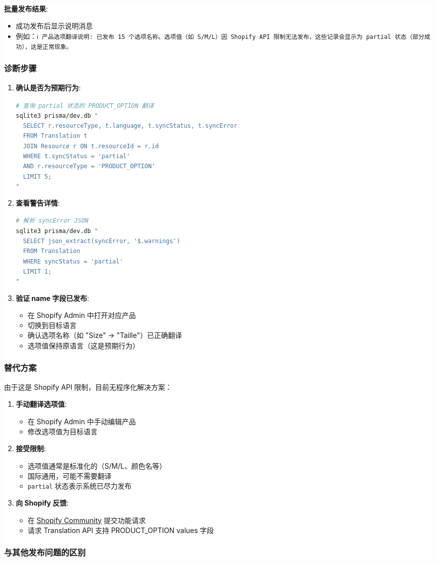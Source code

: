 **批量发布结果**:
- 成功发布后显示说明消息
- 例如：`ℹ️ 产品选项翻译说明: 已发布 15 个选项名称。选项值（如 S/M/L）因 Shopify API 限制无法发布，这些记录会显示为 partial 状态（部分成功），这是正常现象。`

### 诊断步骤

1. **确认是否为预期行为**:
   ```bash
   # 查询 partial 状态的 PRODUCT_OPTION 翻译
   sqlite3 prisma/dev.db "
     SELECT r.resourceType, t.language, t.syncStatus, t.syncError
     FROM Translation t
     JOIN Resource r ON t.resourceId = r.id
     WHERE t.syncStatus = 'partial'
     AND r.resourceType = 'PRODUCT_OPTION'
     LIMIT 5;
   "
   ```

2. **查看警告详情**:
   ```bash
   # 解析 syncError JSON
   sqlite3 prisma/dev.db "
     SELECT json_extract(syncError, '$.warnings')
     FROM Translation
     WHERE syncStatus = 'partial'
     LIMIT 1;
   "
   ```

3. **验证 name 字段已发布**:
   - 在 Shopify Admin 中打开对应产品
   - 切换到目标语言
   - 确认选项名称（如 "Size" → "Taille"）已正确翻译
   - 选项值保持原语言（这是预期行为）

### 替代方案

由于这是 Shopify API 限制，目前无程序化解决方案：

1. **手动翻译选项值**:
   - 在 Shopify Admin 中手动编辑产品
   - 修改选项值为目标语言

2. **接受限制**:
   - 选项值通常是标准化的（S/M/L、颜色名等）
   - 国际通用，可能不需要翻译
   - `partial` 状态表示系统已尽力发布

3. **向 Shopify 反馈**:
   - 在 [Shopify Community](https://community.shopify.com/) 提交功能请求
   - 请求 Translation API 支持 PRODUCT_OPTION values 字段

### 与其他发布问题的区别
